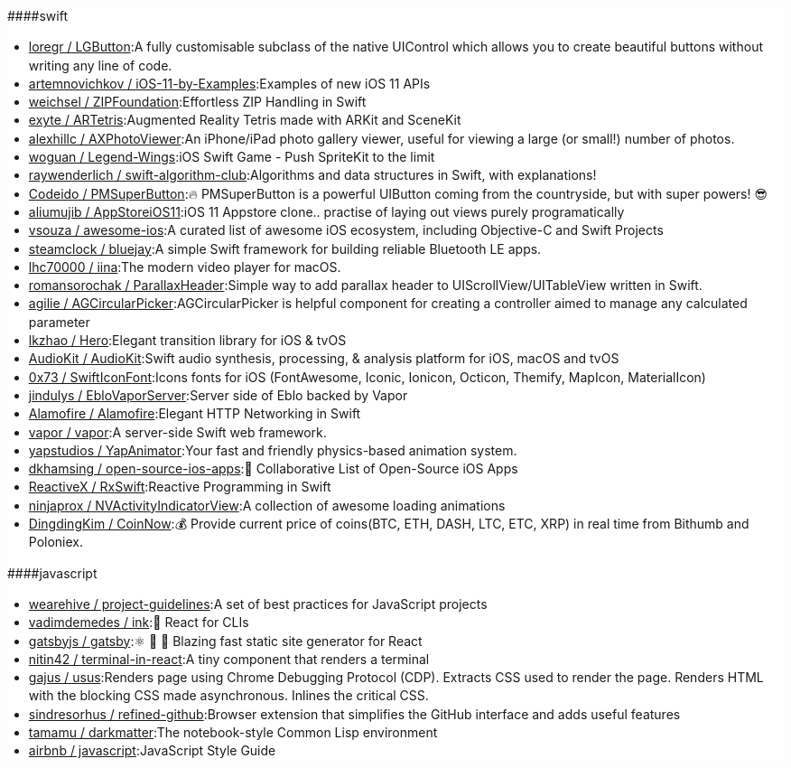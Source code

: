 ####swift
* [loregr / LGButton](https://github.com/loregr/LGButton):A fully customisable subclass of the native UIControl which allows you to create beautiful buttons without writing any line of code.
* [artemnovichkov / iOS-11-by-Examples](https://github.com/artemnovichkov/iOS-11-by-Examples):Examples of new iOS 11 APIs
* [weichsel / ZIPFoundation](https://github.com/weichsel/ZIPFoundation):Effortless ZIP Handling in Swift
* [exyte / ARTetris](https://github.com/exyte/ARTetris):Augmented Reality Tetris made with ARKit and SceneKit
* [alexhillc / AXPhotoViewer](https://github.com/alexhillc/AXPhotoViewer):An iPhone/iPad photo gallery viewer, useful for viewing a large (or small!) number of photos.
* [woguan / Legend-Wings](https://github.com/woguan/Legend-Wings):iOS Swift Game - Push SpriteKit to the limit
* [raywenderlich / swift-algorithm-club](https://github.com/raywenderlich/swift-algorithm-club):Algorithms and data structures in Swift, with explanations!
* [Codeido / PMSuperButton](https://github.com/Codeido/PMSuperButton):🔥 PMSuperButton is a powerful UIButton coming from the countryside, but with super powers! 😎
* [aliumujib / AppStoreiOS11](https://github.com/aliumujib/AppStoreiOS11):iOS 11 Appstore clone.. practise of laying out views purely programatically
* [vsouza / awesome-ios](https://github.com/vsouza/awesome-ios):A curated list of awesome iOS ecosystem, including Objective-C and Swift Projects
* [steamclock / bluejay](https://github.com/steamclock/bluejay):A simple Swift framework for building reliable Bluetooth LE apps.
* [lhc70000 / iina](https://github.com/lhc70000/iina):The modern video player for macOS.
* [romansorochak / ParallaxHeader](https://github.com/romansorochak/ParallaxHeader):Simple way to add parallax header to UIScrollView/UITableView written in Swift.
* [agilie / AGCircularPicker](https://github.com/agilie/AGCircularPicker):AGCircularPicker is helpful component for creating a controller aimed to manage any calculated parameter
* [lkzhao / Hero](https://github.com/lkzhao/Hero):Elegant transition library for iOS & tvOS
* [AudioKit / AudioKit](https://github.com/AudioKit/AudioKit):Swift audio synthesis, processing, & analysis platform for iOS, macOS and tvOS
* [0x73 / SwiftIconFont](https://github.com/0x73/SwiftIconFont):Icons fonts for iOS (FontAwesome, Iconic, Ionicon, Octicon, Themify, MapIcon, MaterialIcon)
* [jindulys / EbloVaporServer](https://github.com/jindulys/EbloVaporServer):Server side of Eblo backed by Vapor
* [Alamofire / Alamofire](https://github.com/Alamofire/Alamofire):Elegant HTTP Networking in Swift
* [vapor / vapor](https://github.com/vapor/vapor):A server-side Swift web framework.
* [yapstudios / YapAnimator](https://github.com/yapstudios/YapAnimator):Your fast and friendly physics-based animation system.
* [dkhamsing / open-source-ios-apps](https://github.com/dkhamsing/open-source-ios-apps):📱 Collaborative List of Open-Source iOS Apps
* [ReactiveX / RxSwift](https://github.com/ReactiveX/RxSwift):Reactive Programming in Swift
* [ninjaprox / NVActivityIndicatorView](https://github.com/ninjaprox/NVActivityIndicatorView):A collection of awesome loading animations
* [DingdingKim / CoinNow](https://github.com/DingdingKim/CoinNow):💰 Provide current price of coins(BTC, ETH, DASH, LTC, ETC, XRP) in real time from Bithumb and Poloniex.

####javascript
* [wearehive / project-guidelines](https://github.com/wearehive/project-guidelines):A set of best practices for JavaScript projects
* [vadimdemedes / ink](https://github.com/vadimdemedes/ink):🌈 React for CLIs
* [gatsbyjs / gatsby](https://github.com/gatsbyjs/gatsby):⚛️ 📄 🚀 Blazing fast static site generator for React
* [nitin42 / terminal-in-react](https://github.com/nitin42/terminal-in-react):A tiny component that renders a terminal
* [gajus / usus](https://github.com/gajus/usus):Renders page using Chrome Debugging Protocol (CDP). Extracts CSS used to render the page. Renders HTML with the blocking CSS made asynchronous. Inlines the critical CSS.
* [sindresorhus / refined-github](https://github.com/sindresorhus/refined-github):Browser extension that simplifies the GitHub interface and adds useful features
* [tamamu / darkmatter](https://github.com/tamamu/darkmatter):The notebook-style Common Lisp environment
* [airbnb / javascript](https://github.com/airbnb/javascript):JavaScript Style Guide